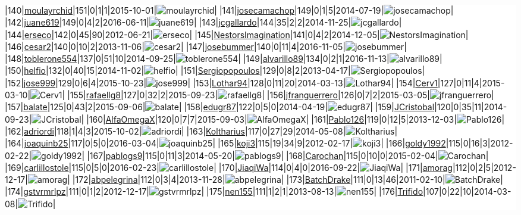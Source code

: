 |140|[moulayrchid](https://github.com/moulayrchid)|151|0|1|1|2015-10-01|![moulayrchid](https://avatars3.githubusercontent.com/u/14921934)|
|141|[josecamachop](https://github.com/josecamachop)|149|0|1|5|2014-07-19|![josecamachop](https://avatars0.githubusercontent.com/u/8208300)|
|142|[juane619](https://github.com/juane619)|149|0|4|2|2016-06-11|![juane619](https://avatars2.githubusercontent.com/u/19871284)|
|143|[jcgallardo](https://github.com/jcgallardo)|144|35|2|2|2014-11-25|![jcgallardo](https://avatars1.githubusercontent.com/u/9948392)|
|144|[erseco](https://github.com/erseco)|142|0|45|90|2012-06-21|![erseco](https://avatars0.githubusercontent.com/u/1876752)|
|145|[NestorsImagination](https://github.com/NestorsImagination)|141|0|4|2|2014-12-05|![NestorsImagination](https://avatars0.githubusercontent.com/u/10089589)|
|146|[cesar2](https://github.com/cesar2)|140|0|10|2|2013-11-06|![cesar2](https://avatars0.githubusercontent.com/u/5868552)|
|147|[josebummer](https://github.com/josebummer)|140|0|11|4|2016-11-05|![josebummer](https://avatars1.githubusercontent.com/u/23283387)|
|148|[toblerone554](https://github.com/toblerone554)|137|0|51|10|2014-09-25|![toblerone554](https://avatars2.githubusercontent.com/u/8911063)|
|149|[alvarillo89](https://github.com/alvarillo89)|134|0|2|1|2016-11-13|![alvarillo89](https://avatars3.githubusercontent.com/u/23440018)|
|150|[helfio](https://github.com/helfio)|132|0|40|15|2014-11-02|![helfio](https://avatars2.githubusercontent.com/u/9520033)|
|151|[Sergiopopoulos](https://github.com/Sergiopopoulos)|129|0|8|2|2013-04-17|![Sergiopopoulos](https://avatars3.githubusercontent.com/u/4182806)|
|152|[jose999](https://github.com/jose999)|129|0|6|4|2015-10-23|![jose999](https://avatars3.githubusercontent.com/u/15261285)|
|153|[Lothar94](https://github.com/Lothar94)|128|0|11|20|2014-03-13|![Lothar94](https://avatars1.githubusercontent.com/u/6940086)|
|154|[Cerv1](https://github.com/Cerv1)|127|0|11|4|2015-03-10|![Cerv1](https://avatars3.githubusercontent.com/u/11405177)|
|155|[rafaellg8](https://github.com/rafaellg8)|127|0|32|2|2015-09-23|![rafaellg8](https://avatars0.githubusercontent.com/u/14802224)|
|156|[jfranguerrero](https://github.com/jfranguerrero)|126|0|7|2|2015-03-05|![jfranguerrero](https://avatars3.githubusercontent.com/u/11339566)|
|157|[balate](https://github.com/balate)|125|0|43|2|2015-09-06|![balate](https://avatars0.githubusercontent.com/u/14152155)|
|158|[edugr87](https://github.com/edugr87)|122|0|5|0|2014-04-19|![edugr87](https://avatars1.githubusercontent.com/u/7347252)|
|159|[JCristobal](https://github.com/JCristobal)|120|0|35|11|2014-09-23|![JCristobal](https://avatars2.githubusercontent.com/u/8878426)|
|160|[AlfaOmegaX](https://github.com/AlfaOmegaX)|120|0|7|7|2015-09-03|![AlfaOmegaX](https://avatars2.githubusercontent.com/u/14114187)|
|161|[Pablo126](https://github.com/Pablo126)|119|0|12|5|2013-12-03|![Pablo126](https://avatars3.githubusercontent.com/u/6097945)|
|162|[adriordi](https://github.com/adriordi)|118|1|4|3|2015-10-02|![adriordi](https://avatars0.githubusercontent.com/u/14939338)|
|163|[Koltharius](https://github.com/Koltharius)|117|0|27|29|2014-05-08|![Koltharius](https://avatars0.githubusercontent.com/u/7522784)|
|164|[joaquinb25](https://github.com/joaquinb25)|117|0|5|0|2016-03-04|![joaquinb25](https://avatars3.githubusercontent.com/u/17649418)|
|165|[koji3](https://github.com/koji3)|115|19|34|9|2012-02-17|![koji3](https://avatars3.githubusercontent.com/u/1446368)|
|166|[goldy1992](https://github.com/goldy1992)|115|0|16|3|2012-02-22|![goldy1992](https://avatars2.githubusercontent.com/u/1462603)|
|167|[pablogs9](https://github.com/pablogs9)|115|0|11|3|2014-05-20|![pablogs9](https://avatars0.githubusercontent.com/u/7647884)|
|168|[Carochan](https://github.com/Carochan)|115|0|10|0|2015-02-04|![Carochan](https://avatars1.githubusercontent.com/u/10856031)|
|169|[carlillostole](https://github.com/carlillostole)|115|0|5|0|2016-02-23|![carlillostole](https://avatars1.githubusercontent.com/u/17434241)|
|170|[JiaqiWa](https://github.com/JiaqiWa)|114|0|4|0|2016-09-22|![JiaqiWa](https://avatars1.githubusercontent.com/u/22371382)|
|171|[amorag](https://github.com/amorag)|112|0|2|5|2012-12-17|![amorag](https://avatars3.githubusercontent.com/u/3063386)|
|172|[abpelegrina](https://github.com/abpelegrina)|112|0|3|4|2013-11-28|![abpelegrina](https://avatars3.githubusercontent.com/u/6057958)|
|173|[BatchDrake](https://github.com/BatchDrake)|111|0|13|46|2011-02-10|![BatchDrake](https://avatars2.githubusercontent.com/u/610895)|
|174|[gstvrmrlpz](https://github.com/gstvrmrlpz)|111|0|1|2|2012-12-17|![gstvrmrlpz](https://avatars3.githubusercontent.com/u/3062116)|
|175|[nen155](https://github.com/nen155)|111|1|2|1|2013-08-13|![nen155](https://avatars0.githubusercontent.com/u/5222620)|
|176|[Trifido](https://github.com/Trifido)|107|0|22|10|2014-03-08|![Trifido](https://avatars0.githubusercontent.com/u/6890573)|